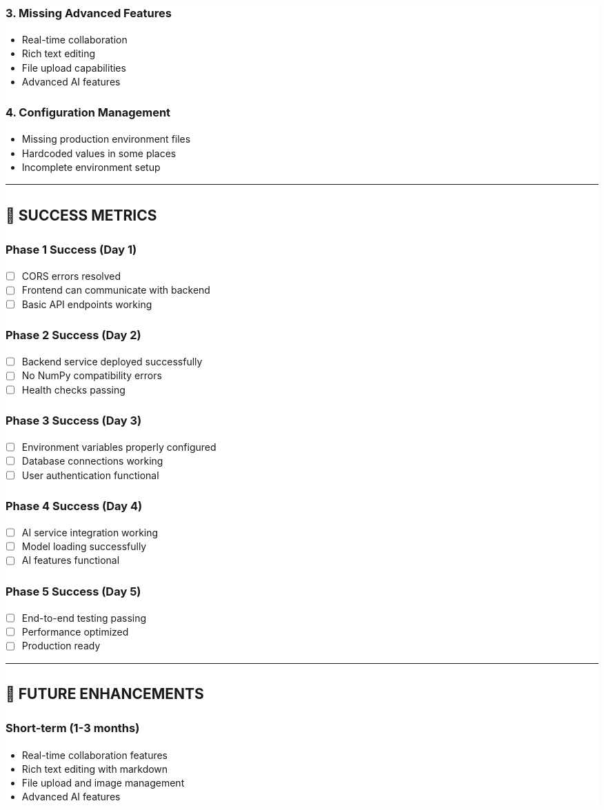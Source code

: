 ### **3. Missing Advanced Features**
- Real-time collaboration
- Rich text editing
- File upload capabilities
- Advanced AI features

### **4. Configuration Management**
- Missing production environment files
- Hardcoded values in some places
- Incomplete environment setup

---

## 🎯 **SUCCESS METRICS**

### **Phase 1 Success (Day 1)**
- [ ] CORS errors resolved
- [ ] Frontend can communicate with backend
- [ ] Basic API endpoints working

### **Phase 2 Success (Day 2)**
- [ ] Backend service deployed successfully
- [ ] No NumPy compatibility errors
- [ ] Health checks passing

### **Phase 3 Success (Day 3)**
- [ ] Environment variables properly configured
- [ ] Database connections working
- [ ] User authentication functional

### **Phase 4 Success (Day 4)**
- [ ] AI service integration working
- [ ] Model loading successfully
- [ ] AI features functional

### **Phase 5 Success (Day 5)**
- [ ] End-to-end testing passing
- [ ] Performance optimized
- [ ] Production ready

---

## 🔮 **FUTURE ENHANCEMENTS**

### **Short-term (1-3 months)**
- Real-time collaboration features
- Rich text editing with markdown
- File upload and image management
- Advanced AI features
